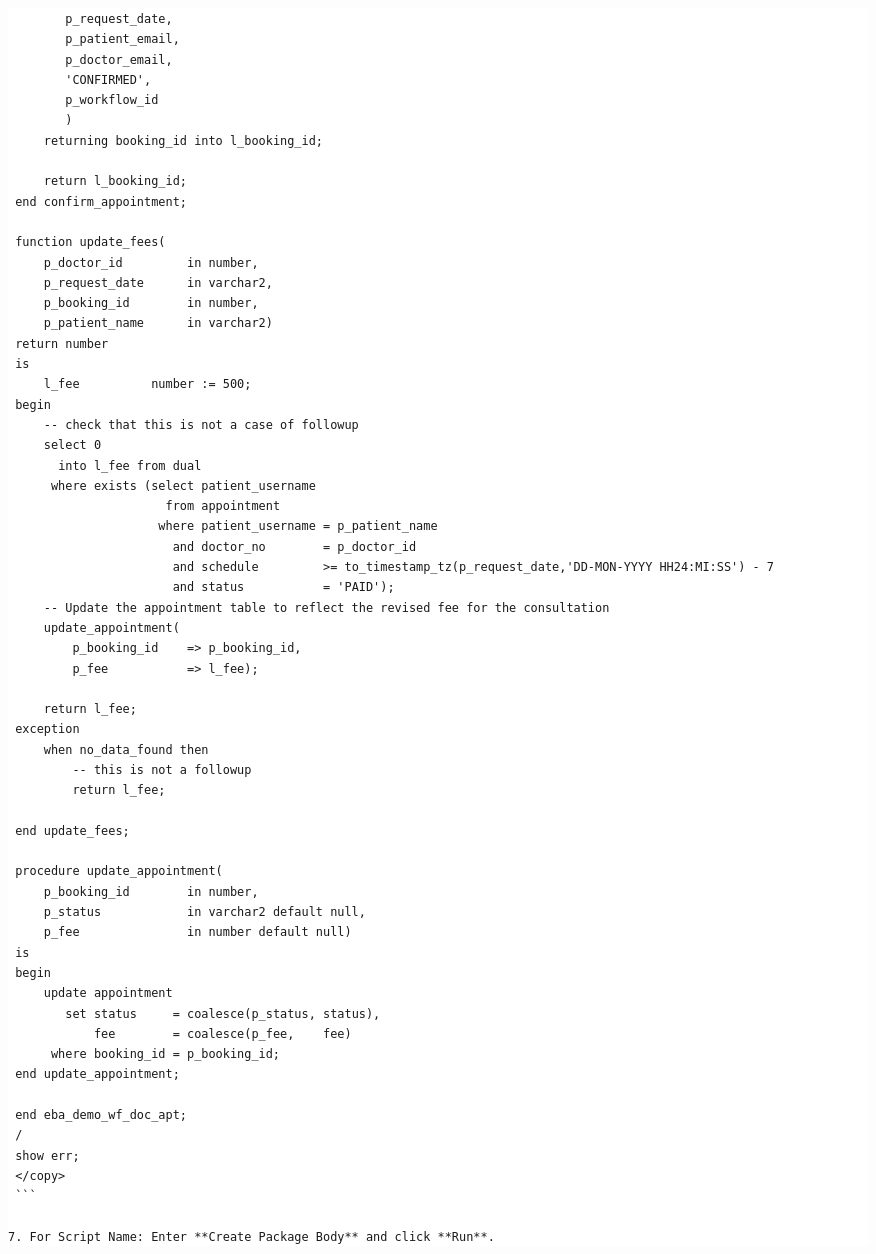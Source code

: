    ```
           p_request_date,
           p_patient_email,
           p_doctor_email,
           'CONFIRMED',
           p_workflow_id
           )
        returning booking_id into l_booking_id;

        return l_booking_id;
    end confirm_appointment;

    function update_fees(
        p_doctor_id         in number,
        p_request_date      in varchar2,
        p_booking_id        in number,
        p_patient_name      in varchar2)
    return number
    is
        l_fee          number := 500;
    begin
        -- check that this is not a case of followup
        select 0
          into l_fee from dual
         where exists (select patient_username
                         from appointment
                        where patient_username = p_patient_name
                          and doctor_no        = p_doctor_id
                          and schedule         >= to_timestamp_tz(p_request_date,'DD-MON-YYYY HH24:MI:SS') - 7
                          and status           = 'PAID');
        -- Update the appointment table to reflect the revised fee for the consultation
        update_appointment(
            p_booking_id    => p_booking_id,
            p_fee           => l_fee);

        return l_fee;
    exception
        when no_data_found then
            -- this is not a followup
            return l_fee;

    end update_fees;

    procedure update_appointment(
        p_booking_id        in number,
        p_status            in varchar2 default null,
        p_fee               in number default null)
    is
    begin
        update appointment
           set status     = coalesce(p_status, status),
               fee        = coalesce(p_fee,    fee)
         where booking_id = p_booking_id;
    end update_appointment;

    end eba_demo_wf_doc_apt;
    /
    show err;
    </copy>
    ```

7. For Script Name: Enter **Create Package Body** and click **Run**.

   ```
